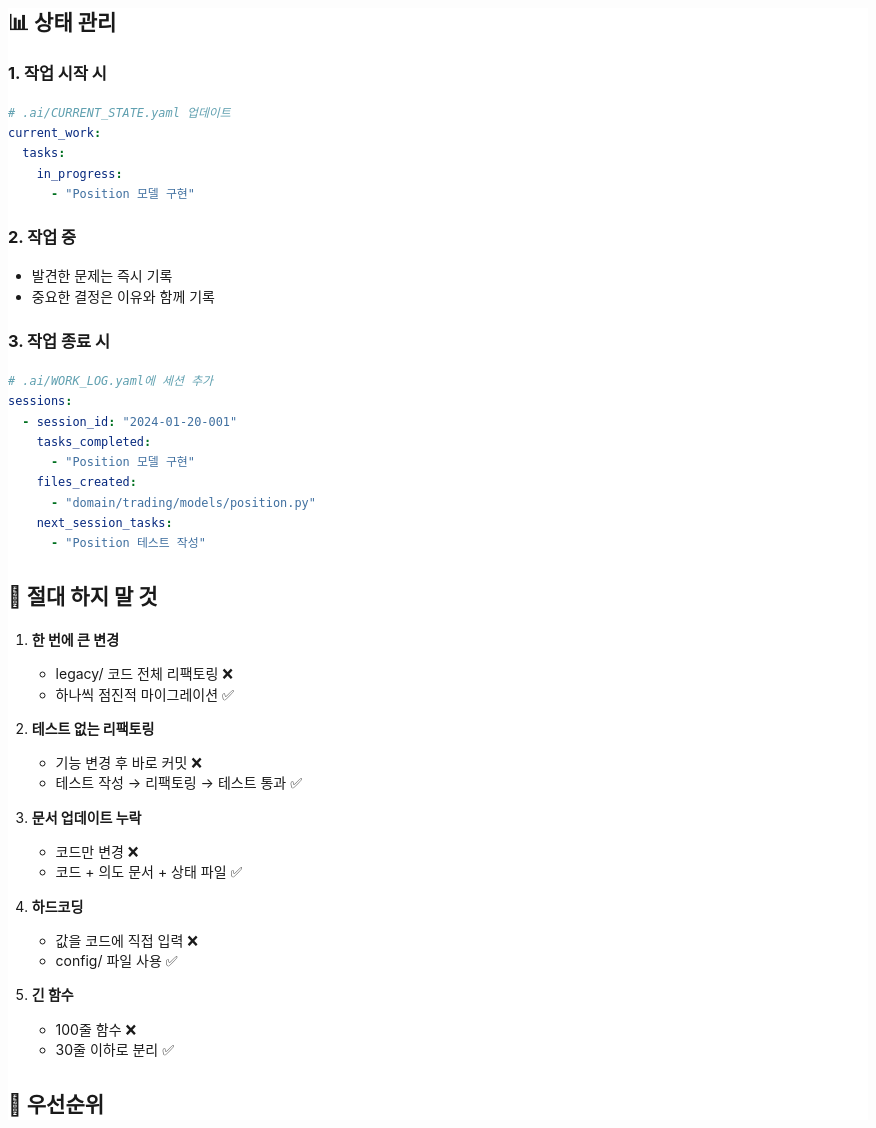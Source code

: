 ## 📊 상태 관리

### 1. 작업 시작 시
```yaml
# .ai/CURRENT_STATE.yaml 업데이트
current_work:
  tasks:
    in_progress:
      - "Position 모델 구현"
```

### 2. 작업 중
- 발견한 문제는 즉시 기록
- 중요한 결정은 이유와 함께 기록

### 3. 작업 종료 시
```yaml
# .ai/WORK_LOG.yaml에 세션 추가
sessions:
  - session_id: "2024-01-20-001"
    tasks_completed:
      - "Position 모델 구현"
    files_created:
      - "domain/trading/models/position.py"
    next_session_tasks:
      - "Position 테스트 작성"
```

## 🚫 절대 하지 말 것

1. **한 번에 큰 변경**
   - legacy/ 코드 전체 리팩토링 ❌
   - 하나씩 점진적 마이그레이션 ✅

2. **테스트 없는 리팩토링**
   - 기능 변경 후 바로 커밋 ❌
   - 테스트 작성 → 리팩토링 → 테스트 통과 ✅

3. **문서 업데이트 누락**
   - 코드만 변경 ❌
   - 코드 + 의도 문서 + 상태 파일 ✅

4. **하드코딩**
   - 값을 코드에 직접 입력 ❌
   - config/ 파일 사용 ✅

5. **긴 함수**
   - 100줄 함수 ❌
   - 30줄 이하로 분리 ✅

## 🎯 우선순위
